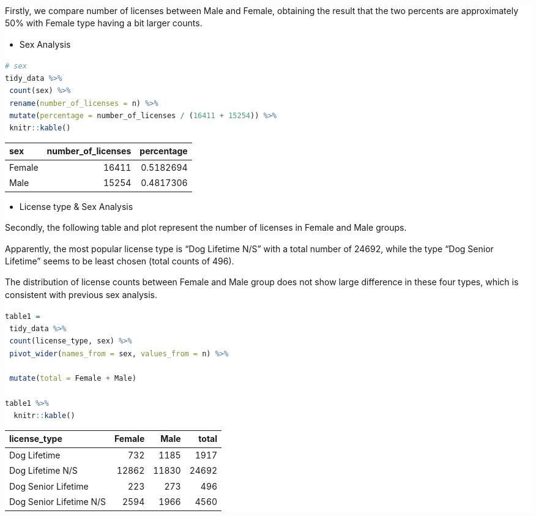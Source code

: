 Firstly, we compare number of licenses between Male and Female,
obtaining the result that the two percents are approximately 50% with
Female type having a bit larger counts.

  - Sex Analysis



``` r
# sex 
tidy_data %>% 
 count(sex) %>% 
 rename(number_of_licenses = n) %>% 
 mutate(percentage = number_of_licenses / (16411 + 15254)) %>% 
 knitr::kable()
```

| sex    | number\_of\_licenses | percentage |
| :----- | -------------------: | ---------: |
| Female |                16411 |  0.5182694 |
| Male   |                15254 |  0.4817306 |

  - License type & Sex Analysis

Secondly, the following table and plot represent the number of licenses
in Female and Male groups.

Apparently, the most popular license type is “Dog Lifetime N/S” with a
total number of 24692, while the type “Dog Senior Lifetime” seems to be
least chosen (total counts of 496).

The distribution of license counts between Female and Male group does
not show large difference in these four types, which is consistent with
previous sex analysis.

``` r
table1 = 
 tidy_data %>% 
 count(license_type, sex) %>% 
 pivot_wider(names_from = sex, values_from = n) %>% 
  
 mutate(total = Female + Male) 
 
table1 %>% 
  knitr::kable()
```

| license\_type           | Female |  Male | total |
| :---------------------- | -----: | ----: | ----: |
| Dog Lifetime            |    732 |  1185 |  1917 |
| Dog Lifetime N/S        |  12862 | 11830 | 24692 |
| Dog Senior Lifetime     |    223 |   273 |   496 |
| Dog Senior Lifetime N/S |   2594 |  1966 |  4560 |
